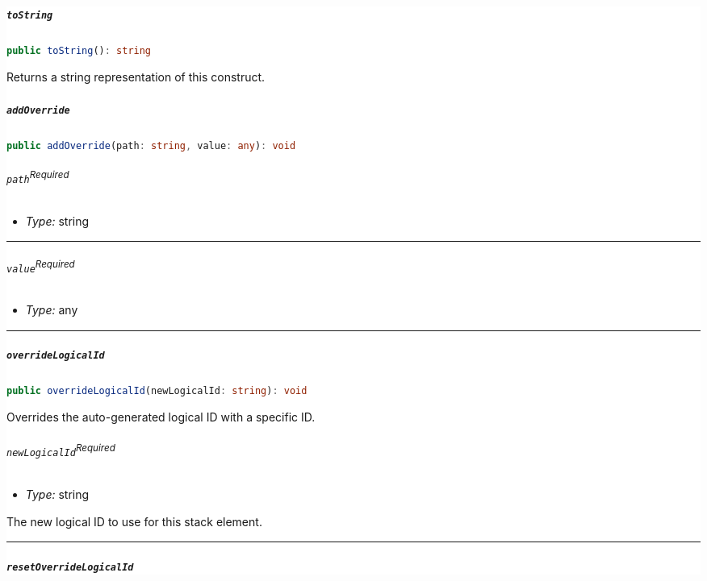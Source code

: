 ##### `toString` <a name="toString" id="@cdktf/aws-cdk.mskconnectWorkerConfiguration.MskconnectWorkerConfiguration.toString"></a>

```typescript
public toString(): string
```

Returns a string representation of this construct.

##### `addOverride` <a name="addOverride" id="@cdktf/aws-cdk.mskconnectWorkerConfiguration.MskconnectWorkerConfiguration.addOverride"></a>

```typescript
public addOverride(path: string, value: any): void
```

###### `path`<sup>Required</sup> <a name="path" id="@cdktf/aws-cdk.mskconnectWorkerConfiguration.MskconnectWorkerConfiguration.addOverride.parameter.path"></a>

- *Type:* string

---

###### `value`<sup>Required</sup> <a name="value" id="@cdktf/aws-cdk.mskconnectWorkerConfiguration.MskconnectWorkerConfiguration.addOverride.parameter.value"></a>

- *Type:* any

---

##### `overrideLogicalId` <a name="overrideLogicalId" id="@cdktf/aws-cdk.mskconnectWorkerConfiguration.MskconnectWorkerConfiguration.overrideLogicalId"></a>

```typescript
public overrideLogicalId(newLogicalId: string): void
```

Overrides the auto-generated logical ID with a specific ID.

###### `newLogicalId`<sup>Required</sup> <a name="newLogicalId" id="@cdktf/aws-cdk.mskconnectWorkerConfiguration.MskconnectWorkerConfiguration.overrideLogicalId.parameter.newLogicalId"></a>

- *Type:* string

The new logical ID to use for this stack element.

---

##### `resetOverrideLogicalId` <a name="resetOverrideLogicalId" id="@cdktf/aws-cdk.mskconnectWorkerConfiguration.MskconnectWorkerConfiguration.resetOverrideLogicalId"></a>
